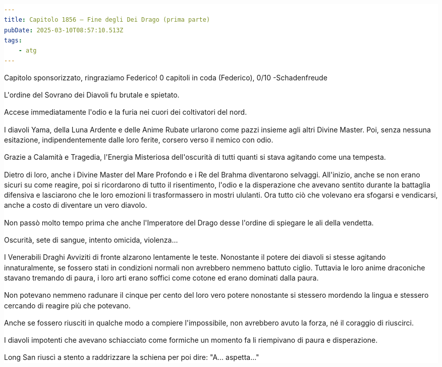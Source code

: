 ```yaml
---
title: Capitolo 1856 – Fine degli Dei Drago (prima parte)
pubDate: 2025-03-10T08:57:10.513Z
tags:
    - atg
---
```



Capitolo sponsorizzato, ringraziamo Federico!
0 capitoli in coda (Federico), 0/10
-Schadenfreude


L'ordine del Sovrano dei Diavoli fu brutale e spietato.


Accese immediatamente l'odio e la furia nei cuori dei coltivatori del nord.


I diavoli Yama, della Luna Ardente e delle Anime Rubate urlarono come pazzi insieme agli altri Divine Master. Poi, senza nessuna esitazione, indipendentemente dalle loro ferite, corsero verso il nemico con odio.


Grazie a Calamità e Tragedia, l'Energia Misteriosa dell'oscurità di tutti quanti si stava agitando come una tempesta.


Dietro di loro, anche i Divine Master del Mare Profondo e i Re del Brahma diventarono selvaggi. All'inizio, anche se non erano sicuri su come reagire, poi si ricordarono di tutto il risentimento, l'odio e la disperazione che avevano sentito durante la battaglia difensiva e lasciarono che le loro emozioni li trasformassero in mostri ululanti. Ora tutto ciò che volevano era sfogarsi e vendicarsi, anche a costo di diventare un vero diavolo.


Non passò molto tempo prima che anche l'Imperatore del Drago desse l'ordine di spiegare le ali della vendetta.


Oscurità, sete di sangue, intento omicida, violenza...


I Venerabili Draghi Avviziti di fronte alzarono lentamente le teste. Nonostante il potere dei diavoli si stesse agitando innaturalmente, se fossero stati in condizioni normali non avrebbero nemmeno battuto ciglio. Tuttavia le loro anime draconiche stavano tremando di paura, i loro arti erano soffici come cotone ed erano dominati dalla paura.


Non potevano nemmeno radunare il cinque per cento del loro vero potere nonostante si stessero mordendo la lingua e stessero cercando di reagire più che potevano.


Anche se fossero riusciti in qualche modo a compiere l'impossibile, non avrebbero avuto la forza, né il coraggio di riuscirci.


I diavoli impotenti che avevano schiacciato come formiche un momento fa li riempivano di paura e disperazione.


Long San riuscì a stento a raddrizzare la schiena per poi dire: "A... aspetta..."
